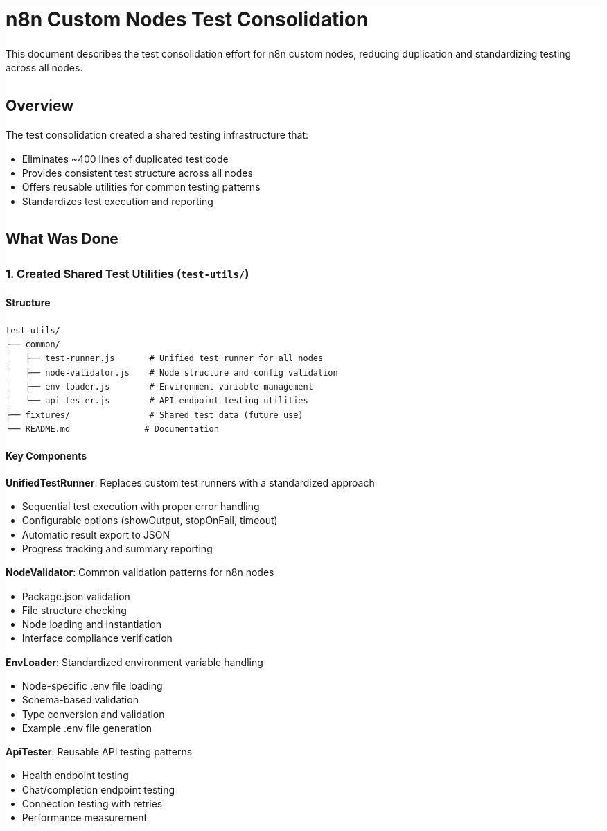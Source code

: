 # n8n Custom Nodes Test Consolidation

This document describes the test consolidation effort for n8n custom nodes, reducing duplication and standardizing testing across all nodes.

## Overview

The test consolidation created a shared testing infrastructure that:
- Eliminates ~400 lines of duplicated test code
- Provides consistent test structure across all nodes
- Offers reusable utilities for common testing patterns
- Standardizes test execution and reporting

## What Was Done

### 1. Created Shared Test Utilities (`test-utils/`)

#### Structure
```
test-utils/
├── common/
│   ├── test-runner.js       # Unified test runner for all nodes
│   ├── node-validator.js    # Node structure and config validation
│   ├── env-loader.js        # Environment variable management
│   └── api-tester.js        # API endpoint testing utilities
├── fixtures/                # Shared test data (future use)
└── README.md               # Documentation
```

#### Key Components

**UnifiedTestRunner**: Replaces custom test runners with a standardized approach
- Sequential test execution with proper error handling
- Configurable options (showOutput, stopOnFail, timeout)
- Automatic result export to JSON
- Progress tracking and summary reporting

**NodeValidator**: Common validation patterns for n8n nodes
- Package.json validation
- File structure checking
- Node loading and instantiation
- Interface compliance verification

**EnvLoader**: Standardized environment variable handling
- Node-specific .env file loading
- Schema-based validation
- Type conversion and validation
- Example .env file generation

**ApiTester**: Reusable API testing patterns
- Health endpoint testing
- Chat/completion endpoint testing
- Connection testing with retries
- Performance measurement
